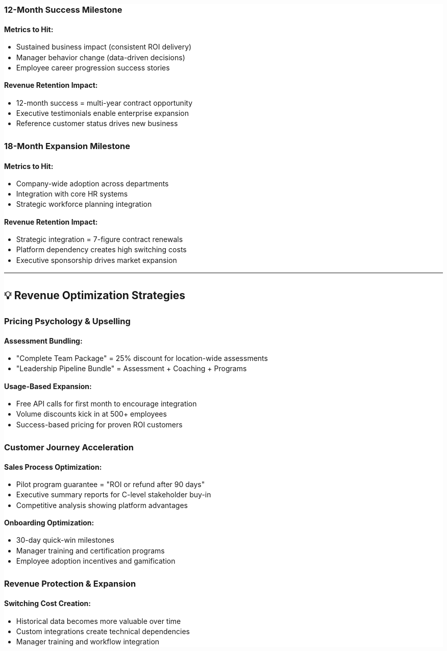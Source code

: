 ### 12-Month Success Milestone
**Metrics to Hit:**
- Sustained business impact (consistent ROI delivery)
- Manager behavior change (data-driven decisions)
- Employee career progression success stories

**Revenue Retention Impact:**
- 12-month success = multi-year contract opportunity
- Executive testimonials enable enterprise expansion
- Reference customer status drives new business

### 18-Month Expansion Milestone
**Metrics to Hit:**
- Company-wide adoption across departments
- Integration with core HR systems
- Strategic workforce planning integration

**Revenue Retention Impact:**
- Strategic integration = 7-figure contract renewals
- Platform dependency creates high switching costs
- Executive sponsorship drives market expansion

---

## 💡 Revenue Optimization Strategies

### Pricing Psychology & Upselling
**Assessment Bundling:**
- "Complete Team Package" = 25% discount for location-wide assessments
- "Leadership Pipeline Bundle" = Assessment + Coaching + Programs

**Usage-Based Expansion:**
- Free API calls for first month to encourage integration
- Volume discounts kick in at 500+ employees
- Success-based pricing for proven ROI customers

### Customer Journey Acceleration
**Sales Process Optimization:**
- Pilot program guarantee = "ROI or refund after 90 days"
- Executive summary reports for C-level stakeholder buy-in
- Competitive analysis showing platform advantages

**Onboarding Optimization:**
- 30-day quick-win milestones
- Manager training and certification programs
- Employee adoption incentives and gamification

### Revenue Protection & Expansion
**Switching Cost Creation:**
- Historical data becomes more valuable over time
- Custom integrations create technical dependencies
- Manager training and workflow integration
